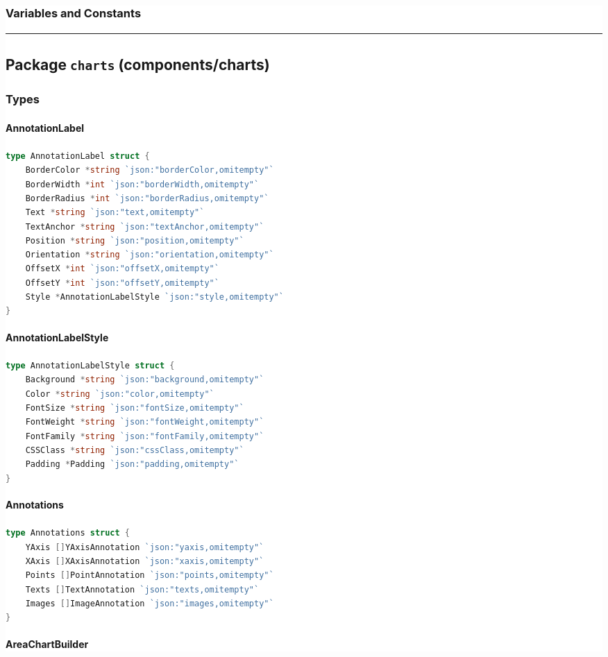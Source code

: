 ### Variables and Constants

---

## Package `charts` (components/charts)

### Types

#### AnnotationLabel

```go
type AnnotationLabel struct {
    BorderColor *string `json:"borderColor,omitempty"`
    BorderWidth *int `json:"borderWidth,omitempty"`
    BorderRadius *int `json:"borderRadius,omitempty"`
    Text *string `json:"text,omitempty"`
    TextAnchor *string `json:"textAnchor,omitempty"`
    Position *string `json:"position,omitempty"`
    Orientation *string `json:"orientation,omitempty"`
    OffsetX *int `json:"offsetX,omitempty"`
    OffsetY *int `json:"offsetY,omitempty"`
    Style *AnnotationLabelStyle `json:"style,omitempty"`
}
```

#### AnnotationLabelStyle

```go
type AnnotationLabelStyle struct {
    Background *string `json:"background,omitempty"`
    Color *string `json:"color,omitempty"`
    FontSize *string `json:"fontSize,omitempty"`
    FontWeight *string `json:"fontWeight,omitempty"`
    FontFamily *string `json:"fontFamily,omitempty"`
    CSSClass *string `json:"cssClass,omitempty"`
    Padding *Padding `json:"padding,omitempty"`
}
```

#### Annotations

```go
type Annotations struct {
    YAxis []YAxisAnnotation `json:"yaxis,omitempty"`
    XAxis []XAxisAnnotation `json:"xaxis,omitempty"`
    Points []PointAnnotation `json:"points,omitempty"`
    Texts []TextAnnotation `json:"texts,omitempty"`
    Images []ImageAnnotation `json:"images,omitempty"`
}
```

#### AreaChartBuilder
